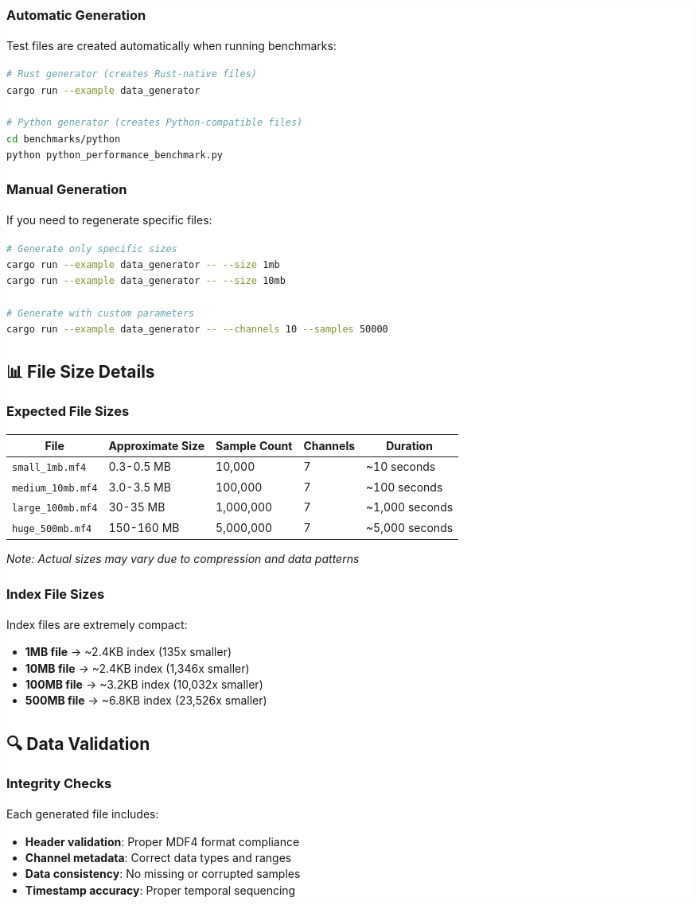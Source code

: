 ### Automatic Generation
Test files are created automatically when running benchmarks:

```bash
# Rust generator (creates Rust-native files)
cargo run --example data_generator

# Python generator (creates Python-compatible files)  
cd benchmarks/python
python python_performance_benchmark.py
```

### Manual Generation
If you need to regenerate specific files:

```bash
# Generate only specific sizes
cargo run --example data_generator -- --size 1mb
cargo run --example data_generator -- --size 10mb

# Generate with custom parameters
cargo run --example data_generator -- --channels 10 --samples 50000
```

## 📊 File Size Details

### Expected File Sizes
| File | Approximate Size | Sample Count | Channels | Duration |
|------|-----------------|--------------|----------|----------|
| `small_1mb.mf4` | 0.3-0.5 MB | 10,000 | 7 | ~10 seconds |
| `medium_10mb.mf4` | 3.0-3.5 MB | 100,000 | 7 | ~100 seconds |
| `large_100mb.mf4` | 30-35 MB | 1,000,000 | 7 | ~1,000 seconds |
| `huge_500mb.mf4` | 150-160 MB | 5,000,000 | 7 | ~5,000 seconds |

*Note: Actual sizes may vary due to compression and data patterns*

### Index File Sizes
Index files are extremely compact:
- **1MB file** → ~2.4KB index (135x smaller)
- **10MB file** → ~2.4KB index (1,346x smaller)
- **100MB file** → ~3.2KB index (10,032x smaller)
- **500MB file** → ~6.8KB index (23,526x smaller)

## 🔍 Data Validation

### Integrity Checks
Each generated file includes:
- **Header validation**: Proper MDF4 format compliance
- **Channel metadata**: Correct data types and ranges
- **Data consistency**: No missing or corrupted samples
- **Timestamp accuracy**: Proper temporal sequencing
